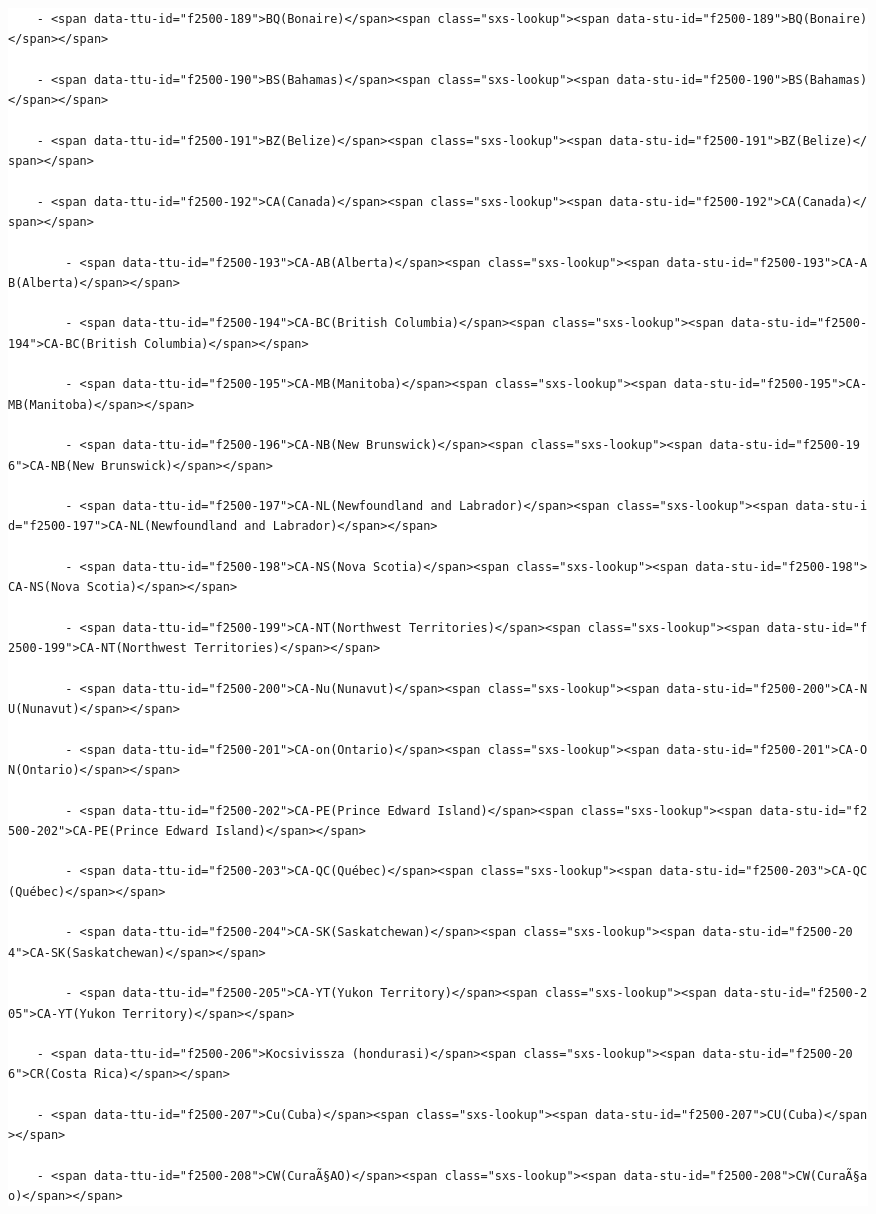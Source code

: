         - <span data-ttu-id="f2500-189">BQ(Bonaire)</span><span class="sxs-lookup"><span data-stu-id="f2500-189">BQ(Bonaire)</span></span>

        - <span data-ttu-id="f2500-190">BS(Bahamas)</span><span class="sxs-lookup"><span data-stu-id="f2500-190">BS(Bahamas)</span></span>

        - <span data-ttu-id="f2500-191">BZ(Belize)</span><span class="sxs-lookup"><span data-stu-id="f2500-191">BZ(Belize)</span></span>

        - <span data-ttu-id="f2500-192">CA(Canada)</span><span class="sxs-lookup"><span data-stu-id="f2500-192">CA(Canada)</span></span>

            - <span data-ttu-id="f2500-193">CA-AB(Alberta)</span><span class="sxs-lookup"><span data-stu-id="f2500-193">CA-AB(Alberta)</span></span>

            - <span data-ttu-id="f2500-194">CA-BC(British Columbia)</span><span class="sxs-lookup"><span data-stu-id="f2500-194">CA-BC(British Columbia)</span></span>

            - <span data-ttu-id="f2500-195">CA-MB(Manitoba)</span><span class="sxs-lookup"><span data-stu-id="f2500-195">CA-MB(Manitoba)</span></span>

            - <span data-ttu-id="f2500-196">CA-NB(New Brunswick)</span><span class="sxs-lookup"><span data-stu-id="f2500-196">CA-NB(New Brunswick)</span></span>

            - <span data-ttu-id="f2500-197">CA-NL(Newfoundland and Labrador)</span><span class="sxs-lookup"><span data-stu-id="f2500-197">CA-NL(Newfoundland and Labrador)</span></span>

            - <span data-ttu-id="f2500-198">CA-NS(Nova Scotia)</span><span class="sxs-lookup"><span data-stu-id="f2500-198">CA-NS(Nova Scotia)</span></span>

            - <span data-ttu-id="f2500-199">CA-NT(Northwest Territories)</span><span class="sxs-lookup"><span data-stu-id="f2500-199">CA-NT(Northwest Territories)</span></span>

            - <span data-ttu-id="f2500-200">CA-Nu(Nunavut)</span><span class="sxs-lookup"><span data-stu-id="f2500-200">CA-NU(Nunavut)</span></span>

            - <span data-ttu-id="f2500-201">CA-on(Ontario)</span><span class="sxs-lookup"><span data-stu-id="f2500-201">CA-ON(Ontario)</span></span>

            - <span data-ttu-id="f2500-202">CA-PE(Prince Edward Island)</span><span class="sxs-lookup"><span data-stu-id="f2500-202">CA-PE(Prince Edward Island)</span></span>

            - <span data-ttu-id="f2500-203">CA-QC(Québec)</span><span class="sxs-lookup"><span data-stu-id="f2500-203">CA-QC(Québec)</span></span>

            - <span data-ttu-id="f2500-204">CA-SK(Saskatchewan)</span><span class="sxs-lookup"><span data-stu-id="f2500-204">CA-SK(Saskatchewan)</span></span>

            - <span data-ttu-id="f2500-205">CA-YT(Yukon Territory)</span><span class="sxs-lookup"><span data-stu-id="f2500-205">CA-YT(Yukon Territory)</span></span>

        - <span data-ttu-id="f2500-206">Kocsivissza (hondurasi)</span><span class="sxs-lookup"><span data-stu-id="f2500-206">CR(Costa Rica)</span></span>

        - <span data-ttu-id="f2500-207">Cu(Cuba)</span><span class="sxs-lookup"><span data-stu-id="f2500-207">CU(Cuba)</span></span>

        - <span data-ttu-id="f2500-208">CW(CuraÃ§AO)</span><span class="sxs-lookup"><span data-stu-id="f2500-208">CW(CuraÃ§ao)</span></span>
